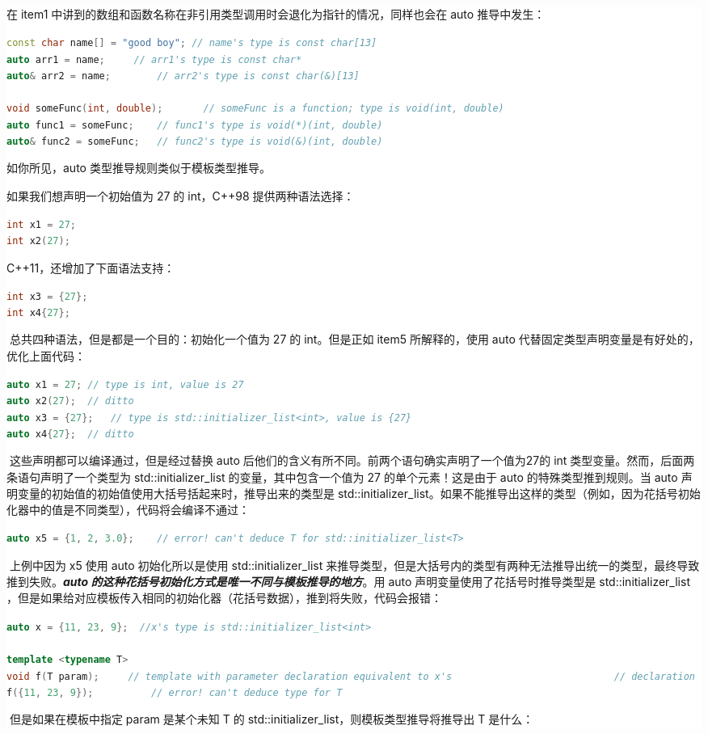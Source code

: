   在 item1 中讲到的数组和函数名称在非引用类型调用时会退化为指针的情况，同样也会在 auto 推导中发生：
  
  ```c++
  const char name[] = "good boy"; // name's type is const char[13]
  auto arr1 = name;		// arr1's type is const char*
  auto& arr2 = name;		// arr2's type is const char(&)[13]
  
  void someFunc(int, double);		// someFunc is a function; type is void(int, double)
  auto func1 = someFunc;	// func1's type is void(*)(int, double)
  auto& func2 = someFunc;	// func2's type is void(&)(int, double)
  ```
  
  如你所见，auto 类型推导规则类似于模板类型推导。
  
  如果我们想声明一个初始值为 27 的 int，C++98 提供两种语法选择：
  
  ```c++
  int x1 = 27;
  int x2(27);
  ```
  
  C++11，还增加了下面语法支持：
  
  ```c++
  int x3 = {27};
  int x4{27};
  ```
  
  ​	总共四种语法，但是都是一个目的：初始化一个值为 27 的 int。但是正如 item5 所解释的，使用 auto 代替固定类型声明变量是有好处的，优化上面代码：
  
  ```c++
  auto x1 = 27;	// type is int, value is 27
  auto x2(27);	// ditto
  auto x3 = {27};	// type is std::initializer_list<int>, value is {27}
  auto x4{27};	// ditto
  ```
  
  ​	这些声明都可以编译通过，但是经过替换 auto 后他们的含义有所不同。前两个语句确实声明了一个值为27的 int 类型变量。然而，后面两条语句声明了一个类型为 std::initializer_list<int> 的变量，其中包含一个值为 27 的单个元素！这是由于 auto 的特殊类型推到规则。当 auto 声明变量的初始值的初始值使用大括号括起来时，推导出来的类型是 std::initializer_list。如果不能推导出这样的类型（例如，因为花括号初始化器中的值是不同类型），代码将会编译不通过：
  
  ```c++
  auto x5 = {1, 2, 3.0};	// error! can't deduce T for std::initializer_list<T>
  ```
  
  ​	上例中因为 x5 使用 auto 初始化所以是使用 std::initializer_list<T> 来推导类型，但是大括号内的类型有两种无法推导出统一的类型，最终导致推到失败。***auto 的这种花括号初始化方式是唯一不同与模板推导的地方***。用 auto 声明变量使用了花括号时推导类型是 std::initializer_list<T> ，但是如果给对应模板传入相同的初始化器（花括号数据），推到将失败，代码会报错：
  
  ```c++
  auto x = {11, 23, 9};  //x's type is std::initializer_list<int>
  
  template <typename T>
  void f(T param);	   // template with parameter declaration equivalent to x's 						   // declaration
  f({11, 23, 9});		   // error! can't deduce type for T
  ```
  
  ​	但是如果在模板中指定 param 是某个未知 T 的 std::initializer_list<T>，则模板类型推导将推导出 T 是什么：
  